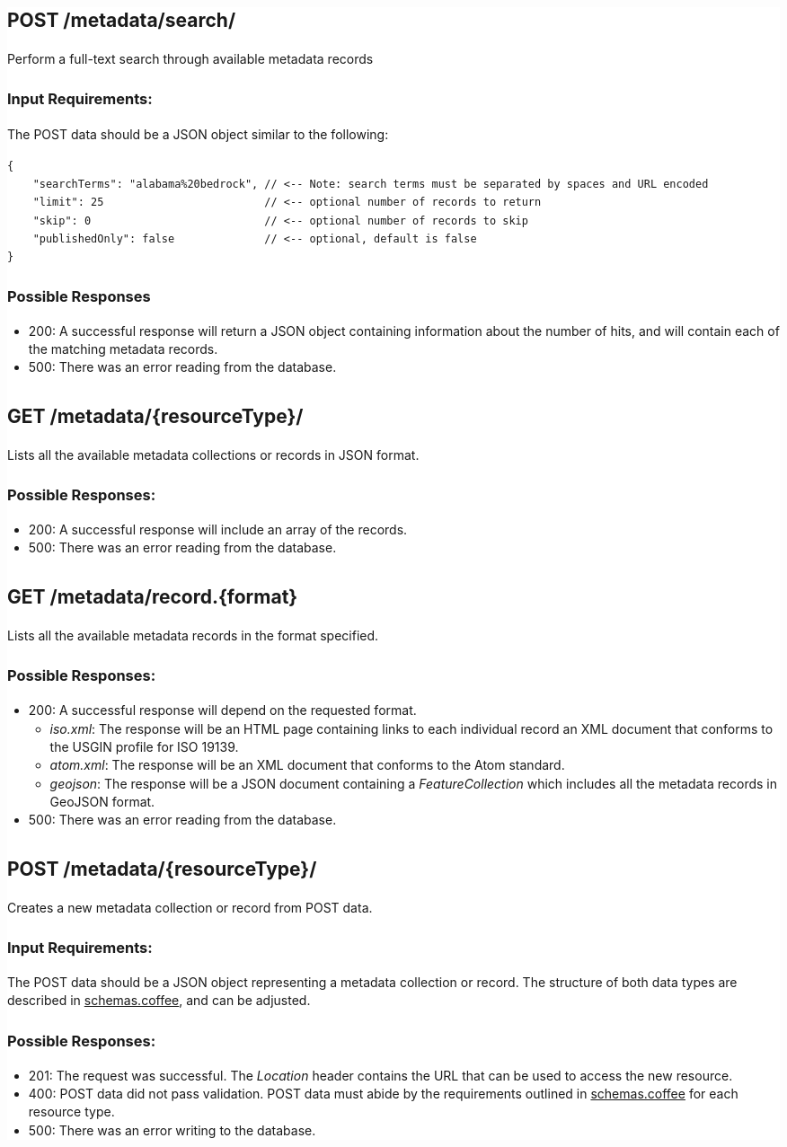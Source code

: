 ## POST /metadata/search/
Perform a full-text search through available metadata records

### Input Requirements:
The POST data should be a JSON object similar to the following:

	{
		"searchTerms": "alabama%20bedrock", // <-- Note: search terms must be separated by spaces and URL encoded
		"limit": 25 						// <-- optional number of records to return
		"skip": 0 							// <-- optional number of records to skip
		"publishedOnly": false 				// <-- optional, default is false
	}
### Possible Responses
- 200: A successful response will return a JSON object containing information about the number of hits, and will contain each of the matching metadata records.
- 500: There was an error reading from the database.


## GET /metadata/{resourceType}/
Lists all the available metadata collections or records in JSON format.

### Possible Responses:
- 200: A successful response will include an array of the records.
- 500: There was an error reading from the database. 


## GET /metadata/record.{format}
Lists all the available metadata records in the format specified.

### Possible Responses:
- 200: A successful response will depend on the requested format.
	- *iso.xml*: The response will be an HTML page containing links to each individual record an XML document that conforms to the USGIN profile for ISO 19139.
	- *atom.xml*: The response will be an XML document that conforms to the Atom standard.
	- *geojson*: The response will be a JSON document containing a *FeatureCollection* which includes all the metadata records in GeoJSON format.
- 500: There was an error reading from the database.


## POST /metadata/{resourceType}/
Creates a new metadata collection or record from POST data.

### Input Requirements:
The POST data should be a JSON object representing a metadata collection or record. The structure of both data types are described in [schemas.coffee](https://github.com/rclark/metadata-server/blob/master/src/coffee/schemas.coffee), and can be adjusted.
### Possible Responses:
- 201: The request was successful. The *Location* header contains the URL that can be used to access the new resource.
- 400: POST data did not pass validation. POST data must abide by the requirements outlined in [schemas.coffee](https://github.com/rclark/metadata-server/blob/master/src/coffee/schemas.coffee) for each resource type.
- 500: There was an error writing to the database.
